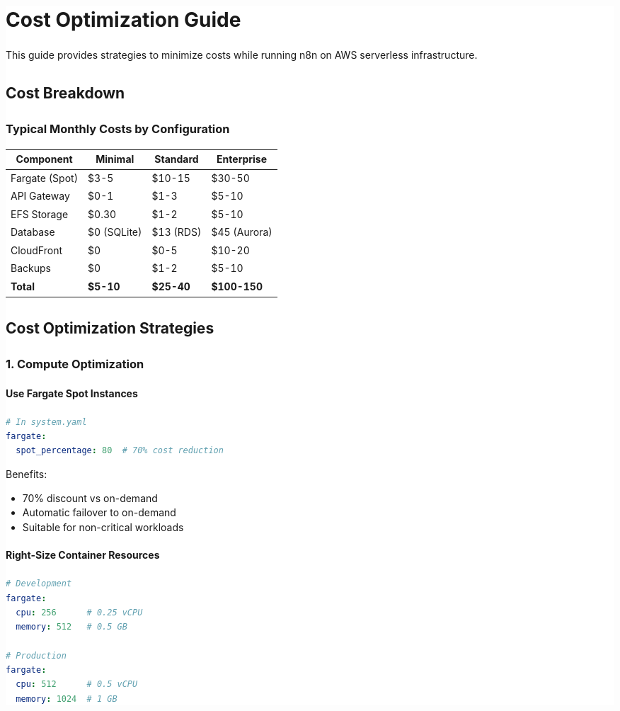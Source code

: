 # Cost Optimization Guide

This guide provides strategies to minimize costs while running n8n on AWS serverless infrastructure.

## Cost Breakdown

### Typical Monthly Costs by Configuration

| Component | Minimal | Standard | Enterprise |
|-----------|---------|----------|------------|
| Fargate (Spot) | $3-5 | $10-15 | $30-50 |
| API Gateway | $0-1 | $1-3 | $5-10 |
| EFS Storage | $0.30 | $1-2 | $5-10 |
| Database | $0 (SQLite) | $13 (RDS) | $45 (Aurora) |
| CloudFront | $0 | $0-5 | $10-20 |
| Backups | $0 | $1-2 | $5-10 |
| **Total** | **$5-10** | **$25-40** | **$100-150** |

## Cost Optimization Strategies

### 1. Compute Optimization

#### Use Fargate Spot Instances
```yaml
# In system.yaml
fargate:
  spot_percentage: 80  # 70% cost reduction
```

Benefits:
- 70% discount vs on-demand
- Automatic failover to on-demand
- Suitable for non-critical workloads

#### Right-Size Container Resources
```yaml
# Development
fargate:
  cpu: 256      # 0.25 vCPU
  memory: 512   # 0.5 GB

# Production
fargate:
  cpu: 512      # 0.5 vCPU
  memory: 1024  # 1 GB
```
